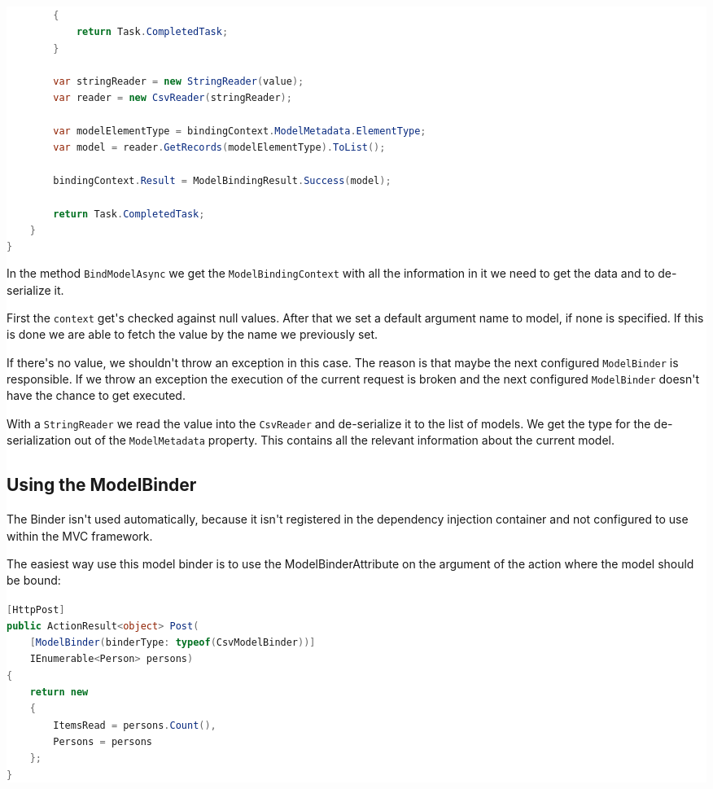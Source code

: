 ~~~ csharp
        {
            return Task.CompletedTask;
        }

        var stringReader = new StringReader(value);
        var reader = new CsvReader(stringReader);

        var modelElementType = bindingContext.ModelMetadata.ElementType;
        var model = reader.GetRecords(modelElementType).ToList();

        bindingContext.Result = ModelBindingResult.Success(model);

        return Task.CompletedTask;
    }
}
~~~

In the method `BindModelAsync` we get the `ModelBindingContext` with all the information in it we need to get the data and to de-serialize it.

First the `context` get's checked against null values. After that we set a default argument name to model, if none is specified. If this is done we are able to fetch the value by the name we previously set. 

If there's no value, we shouldn't throw an exception in this case. The reason is that maybe the next configured `ModelBinder` is responsible. If we throw an exception the execution of the current request is broken and the next configured `ModelBinder` doesn't have the chance to get executed.

With a `StringReader` we read the value into the `CsvReader` and de-serialize it to the list of models. We get the type for the de-serialization out of the `ModelMetadata` property. This contains all the relevant information about the current model.

## Using the ModelBinder

The Binder isn't used automatically, because it isn't registered in the dependency injection container and not configured to use within the MVC framework.

The easiest way use this model binder is to use the ModelBinderAttribute on the argument of the action where the model should be bound:

~~~ csharp
[HttpPost]
public ActionResult<object> Post(
    [ModelBinder(binderType: typeof(CsvModelBinder))] 
    IEnumerable<Person> persons)
{
    return new
    {
        ItemsRead = persons.Count(),
        Persons = persons
    };
}
~~~
